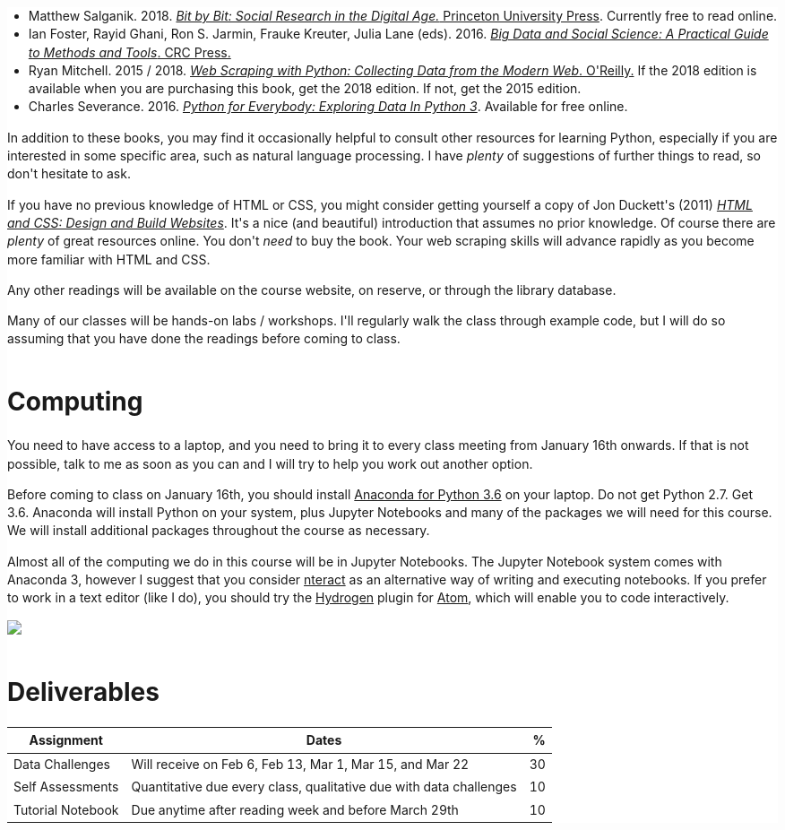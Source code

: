 * Matthew Salganik. 2018. [*Bit by Bit: Social Research in the Digital Age.* Princeton University Press](http://www.bitbybitbook.com/en/preface/). Currently free to read online. 
* Ian Foster, Rayid Ghani, Ron S. Jarmin, Frauke Kreuter, Julia Lane (eds). 2016. [*Big Data and Social Science: A Practical Guide to Methods and Tools*. CRC Press.](https://www.crcpress.com/Big-Data-and-Social-Science-A-Practical-Guide-to-Methods-and-Tools/Foster-Ghani-Jarmin-Kreuter-Lane/p/book/9781498751407)
* Ryan Mitchell. 2015 / 2018. [*Web Scraping with Python: Collecting Data from the Modern Web*. O'Reilly.](http://pythonscraping.com/) If the 2018 edition is available when you are purchasing this book, get the 2018 edition. If not, get the 2015 edition.  
* Charles Severance. 2016. [*Python for Everybody: Exploring Data In Python 3*](https://www.py4e.com/book.php). Available for free online. 

In addition to these books, you may find it occasionally helpful to consult other resources for learning Python, especially if you are interested in some specific area, such as natural language processing. I have *plenty* of suggestions of further things to read, so don't hesitate to ask.

If you have no previous knowledge of HTML or CSS, you might consider getting yourself a copy of Jon Duckett's (2011) *[HTML and CSS: Design and Build Websites](http://www.htmlandcssbook.com)*. It's a nice (and beautiful) introduction that assumes no prior knowledge. Of course there are *plenty* of great resources online. You don't *need* to buy the book. Your web scraping skills will advance rapidly as you become more familiar with HTML and CSS. 

Any other readings will be available on the course website, on reserve, or through the library database. 

Many of our classes will be hands-on labs / workshops. I'll regularly walk the class through example code, but I will do so assuming that you have done the readings before coming to class. 

# Computing

You need to have access to a laptop, and you need to bring it to every class meeting from January 16th onwards. If that is not possible, talk to me as soon as you can and I will try to help you work out another option.

Before coming to class on January 16th, you should install <a href="https://www.anaconda.com/download/#macos">Anaconda for Python 3.6</a> on your laptop. Do not get Python 2.7. Get 3.6. Anaconda will install Python on your system, plus Jupyter Notebooks and many of the packages we will need for this course. We will install additional packages throughout the course as necessary.

Almost all of the computing we do in this course will be in Jupyter Notebooks. The Jupyter Notebook system comes with Anaconda 3, however I suggest that you consider [nteract](https://nteract.io) as an alternative way of writing and executing notebooks. If you prefer to work in a text editor (like I do), you should try the [Hydrogen](https://atom.io/packages/hydrogen) plugin for [Atom](https://atom.io), which will enable you to code interactively.

![](http://jupyter.org/assets/homepage.png)




# Deliverables
<table>
<thead>
<tr><th>Assignment                </th><th>Dates                                                             </th><th style="text-align: right;">  %</th></tr>
</thead>
<tbody>
<tr><td>Data Challenges           </td><td>Will receive on Feb 6, Feb 13, Mar 1, Mar 15, and Mar 22          </td><td style="text-align: right;">    30
</td></tr>
<tr><td>Self Assessments          </td><td>Quantitative due every class, qualitative due with data challenges</td><td style="text-align: right;">    10
</td></tr>
<tr><td>Tutorial Notebook         </td><td>Due anytime after reading week and before March 29th              </td><td style="text-align: right;">    10
</td></tr>